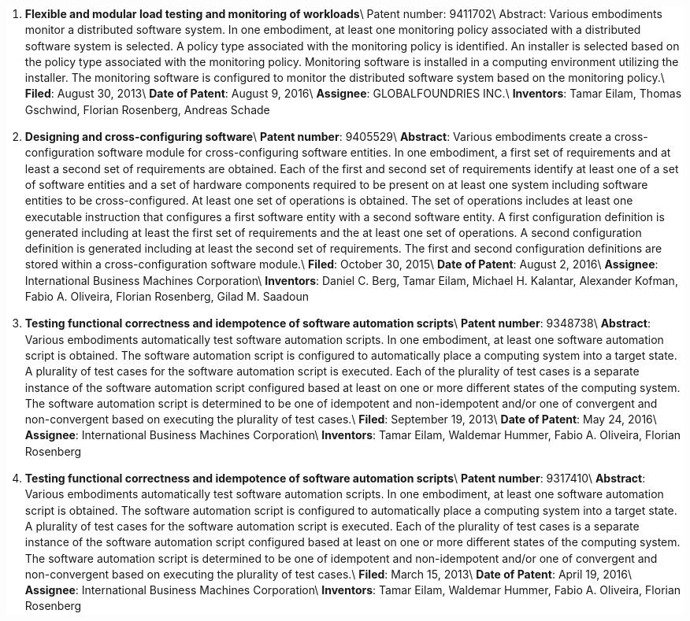 1. **Flexible and modular load testing and monitoring of workloads**\\
    Patent number: 9411702\\
    Abstract: Various embodiments monitor a distributed software system. In one embodiment, at least one monitoring policy associated with a distributed software system is selected. A policy type associated with the monitoring policy is identified. An installer is selected based on the policy type associated with the monitoring policy. Monitoring software is installed in a computing environment utilizing the installer. The monitoring software is configured to monitor the distributed software system based on the monitoring policy.\\
    **Filed**: August 30, 2013\\
    **Date of Patent**: August 9, 2016\\
    **Assignee**: GLOBALFOUNDRIES INC.\\
    **Inventors**: Tamar Eilam, Thomas Gschwind, Florian Rosenberg, Andreas Schade

1. **Designing and cross-configuring software**\\
    **Patent number**: 9405529\\
    **Abstract**: Various embodiments create a cross-configuration software module for cross-configuring software entities. In one embodiment, a first set of requirements and at least a second set of requirements are obtained. Each of the first and second set of requirements identify at least one of a set of software entities and a set of hardware components required to be present on at least one system including software entities to be cross-configured. At least one set of operations is obtained. The set of operations includes at least one executable instruction that configures a first software entity with a second software entity. A first configuration definition is generated including at least the first set of requirements and the at least one set of operations. A second configuration definition is generated including at least the second set of requirements. The first and second configuration definitions are stored within a cross-configuration software module.\\
    **Filed**: October 30, 2015\\
    **Date of Patent**: August 2, 2016\\
    **Assignee**: International Business Machines Corporation\\
    **Inventors**: Daniel C. Berg, Tamar Eilam, Michael H. Kalantar, Alexander Kofman, Fabio A. Oliveira, Florian Rosenberg, Gilad M. Saadoun

1. **Testing functional correctness and idempotence of software automation scripts**\\
    **Patent number**: 9348738\\
    **Abstract**: Various embodiments automatically test software automation scripts. In one embodiment, at least one software automation script is obtained. The software automation script is configured to automatically place a computing system into a target state. A plurality of test cases for the software automation script is executed. Each of the plurality of test cases is a separate instance of the software automation script configured based at least on one or more different states of the computing system. The software automation script is determined to be one of idempotent and non-idempotent and/or one of convergent and non-convergent based on executing the plurality of test cases.\\
    **Filed**: September 19, 2013\\
    **Date of Patent**: May 24, 2016\\
    **Assignee**: International Business Machines Corporation\\
    **Inventors**: Tamar Eilam, Waldemar Hummer, Fabio A. Oliveira, Florian Rosenberg

1. **Testing functional correctness and idempotence of software automation scripts**\\
    **Patent number**: 9317410\\
    **Abstract**: Various embodiments automatically test software automation scripts. In one embodiment, at least one software automation script is obtained. The software automation script is configured to automatically place a computing system into a target state. A plurality of test cases for the software automation script is executed. Each of the plurality of test cases is a separate instance of the software automation script configured based at least on one or more different states of the computing system. The software automation script is determined to be one of idempotent and non-idempotent and/or one of convergent and non-convergent based on executing the plurality of test cases.\\
    **Filed**: March 15, 2013\\
    **Date of Patent**: April 19, 2016\\
    **Assignee**: International Business Machines Corporation\\
    **Inventors**: Tamar Eilam, Waldemar Hummer, Fabio A. Oliveira, Florian Rosenberg
